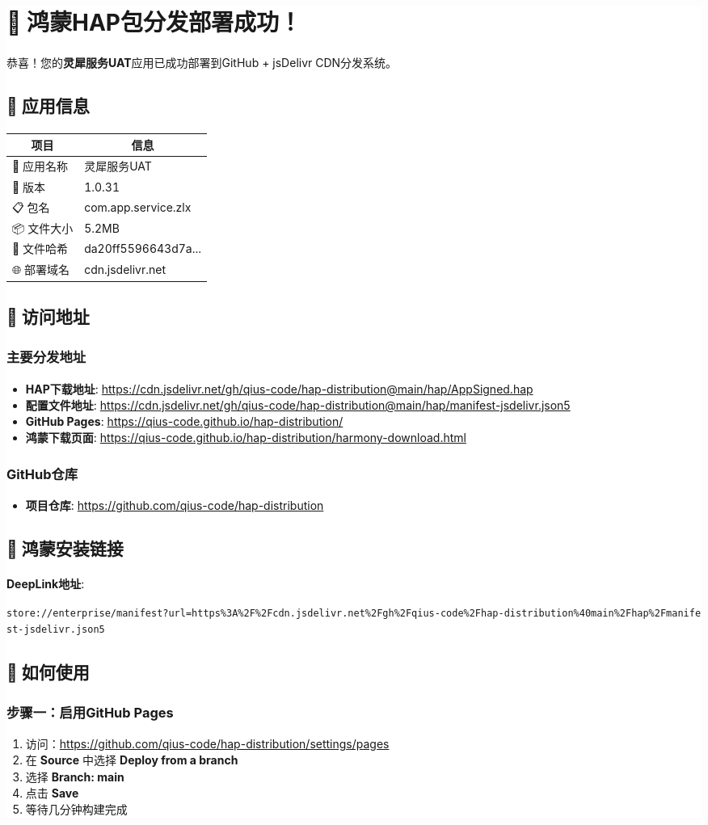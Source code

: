 # 🎉 鸿蒙HAP包分发部署成功！

恭喜！您的**灵犀服务UAT**应用已成功部署到GitHub + jsDelivr CDN分发系统。

## 📱 应用信息

| 项目 | 信息 |
|------|------|
| 🎯 应用名称 | 灵犀服务UAT |
| 📱 版本 | 1.0.31 |
| 📋 包名 | com.app.service.zlx |
| 📦 文件大小 | 5.2MB |
| 🔐 文件哈希 | da20ff5596643d7a... |
| 🌐 部署域名 | cdn.jsdelivr.net |

## 🚀 访问地址

### 主要分发地址
- **HAP下载地址**: https://cdn.jsdelivr.net/gh/qius-code/hap-distribution@main/hap/AppSigned.hap
- **配置文件地址**: https://cdn.jsdelivr.net/gh/qius-code/hap-distribution@main/hap/manifest-jsdelivr.json5
- **GitHub Pages**: https://qius-code.github.io/hap-distribution/
- **鸿蒙下载页面**: https://qius-code.github.io/hap-distribution/harmony-download.html

### GitHub仓库
- **项目仓库**: https://github.com/qius-code/hap-distribution

## 🔗 鸿蒙安装链接

**DeepLink地址**:
```
store://enterprise/manifest?url=https%3A%2F%2Fcdn.jsdelivr.net%2Fgh%2Fqius-code%2Fhap-distribution%40main%2Fhap%2Fmanifest-jsdelivr.json5
```

## 📱 如何使用

### 步骤一：启用GitHub Pages
1. 访问：https://github.com/qius-code/hap-distribution/settings/pages
2. 在 **Source** 中选择 **Deploy from a branch**
3. 选择 **Branch: main**
4. 点击 **Save**
5. 等待几分钟构建完成
